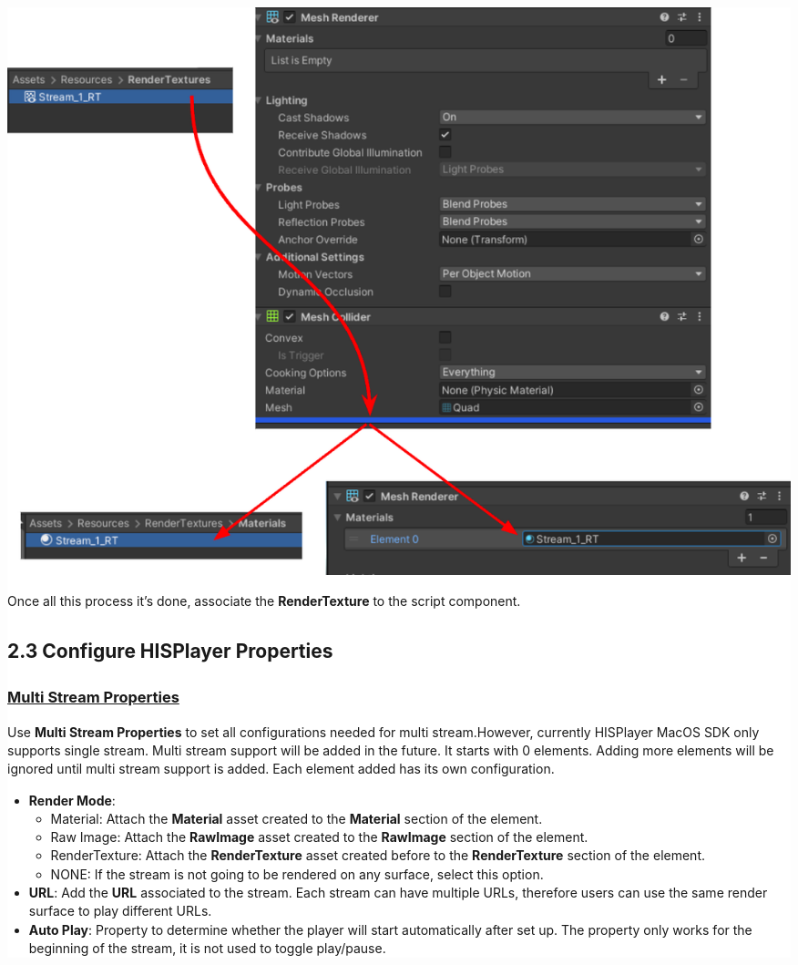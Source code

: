 <p align="center">
<img src="./assets/rendertexture.png">
</p>

Once all this process it’s done, associate the **RenderTexture** to the script component.

## 2.3 Configure HISPlayer Properties

### <ins>Multi Stream Properties</ins>
Use **Multi Stream Properties** to set all configurations needed for multi stream.However, currently HISPlayer MacOS SDK only supports single stream. Multi stream support will be added in the future. It starts with 0 elements. Adding more elements will be ignored until multi stream support is added. Each element added has its own configuration.
* **Render Mode**:
  * Material: Attach the **Material** asset created to the **Material** section of the element.
  * Raw Image: Attach the **RawImage** asset created to the **RawImage** section of the element.
  * RenderTexture: Attach the **RenderTexture** asset created before to the **RenderTexture** section of the element.
  * NONE: If the stream is not going to be rendered on any surface, select this option.
* **URL**: Add the **URL** associated to the stream. Each stream can have multiple URLs, therefore users can use the same render surface to play different URLs.
* **Auto Play**: Property to determine whether the player will start automatically after set up. The property only works for the beginning of the stream, it is not used to toggle play/pause.
